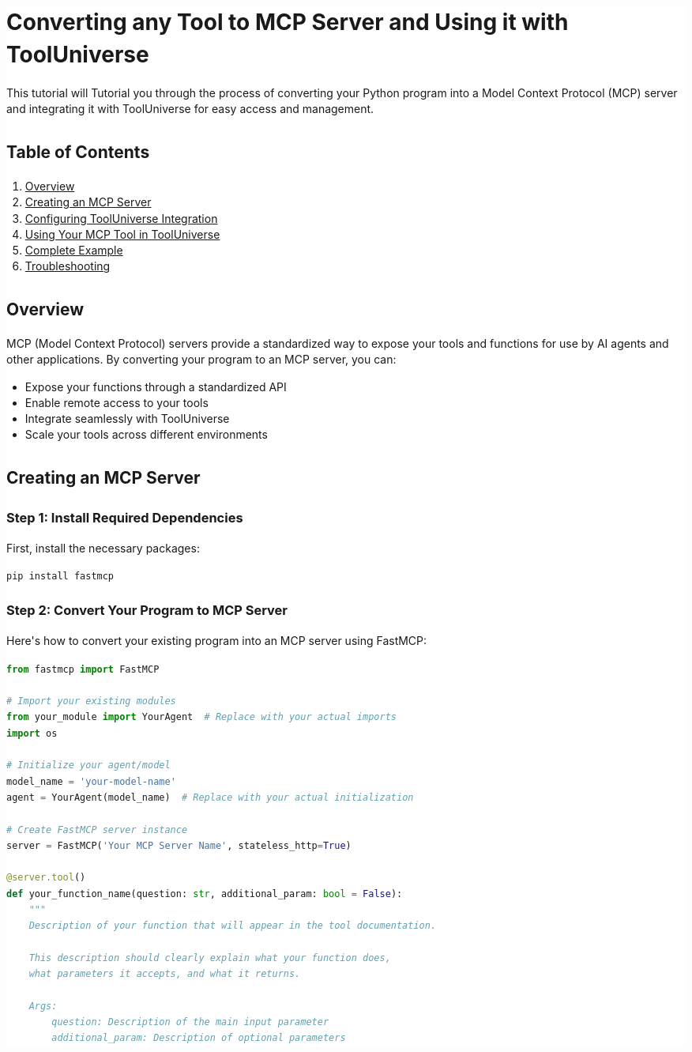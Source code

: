 # Converting any Tool to MCP Server and Using it with ToolUniverse

This tutorial will Tutorial you through the process of converting your Python program into a Model Context Protocol (MCP) server and integrating it with ToolUniverse for easy access and management.

## Table of Contents
1. [Overview](#overview)
2. [Creating an MCP Server](#creating-an-mcp-server)
3. [Configuring ToolUniverse Integration](#configuring-tooluniverse-integration)
4. [Using Your MCP Tool in ToolUniverse](#using-your-mcp-tool-in-tooluniverse)
5. [Complete Example](#complete-example)
6. [Troubleshooting](#troubleshooting)

## Overview

MCP (Model Context Protocol) servers provide a standardized way to expose your tools and functions for use by AI agents and other applications. By converting your program to an MCP server, you can:

- Expose your functions through a standardized API
- Enable remote access to your tools
- Integrate seamlessly with ToolUniverse
- Scale your tools across different environments

## Creating an MCP Server

### Step 1: Install Required Dependencies

First, install the necessary packages:

```bash
pip install fastmcp
```

### Step 2: Convert Your Program to MCP Server

Here's how to convert your existing program into an MCP server using FastMCP:

```python
from fastmcp import FastMCP

# Import your existing modules
from your_module import YourAgent  # Replace with your actual imports
import os

# Initialize your agent/model
model_name = 'your-model-name'
agent = YourAgent(model_name)  # Replace with your actual initialization

# Create FastMCP server instance
server = FastMCP('Your MCP Server Name', stateless_http=True)

@server.tool()
def your_function_name(question: str, additional_param: bool = False):
    """
    Description of your function that will appear in the tool documentation.

    This description should clearly explain what your function does,
    what parameters it accepts, and what it returns.

    Args:
        question: Description of the main input parameter
        additional_param: Description of optional parameters
```